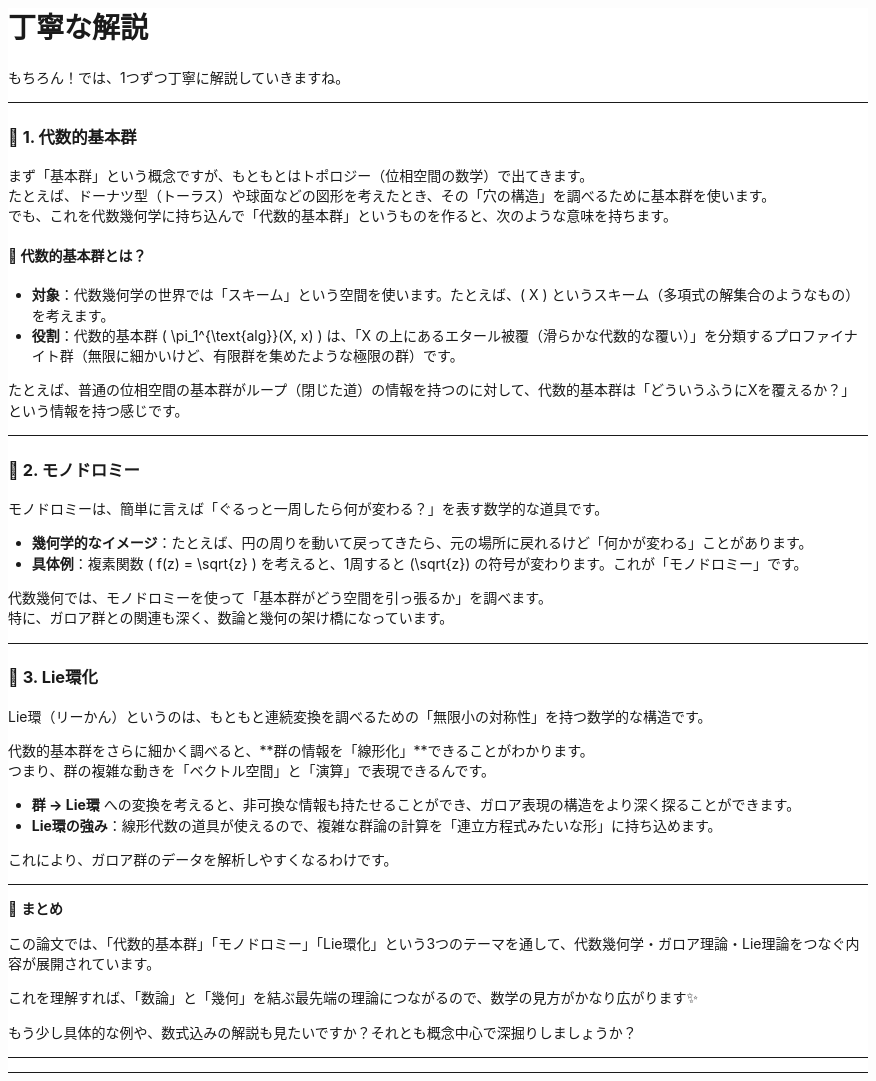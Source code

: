# 丁寧な解説
もちろん！では、1つずつ丁寧に解説していきますね。

---

### 🎯 **1. 代数的基本群**

まず「基本群」という概念ですが、もともとはトポロジー（位相空間の数学）で出てきます。  
たとえば、ドーナツ型（トーラス）や球面などの図形を考えたとき、その「穴の構造」を調べるために基本群を使います。  
でも、これを代数幾何学に持ち込んで「代数的基本群」というものを作ると、次のような意味を持ちます。

#### 🔹 **代数的基本群とは？**

- **対象**：代数幾何学の世界では「スキーム」という空間を使います。たとえば、\( X \) というスキーム（多項式の解集合のようなもの）を考えます。
- **役割**：代数的基本群 \( \pi_1^{\text{alg}}(X, x) \) は、「X の上にあるエタール被覆（滑らかな代数的な覆い）」を分類するプロファイナイト群（無限に細かいけど、有限群を集めたような極限の群）です。

たとえば、普通の位相空間の基本群がループ（閉じた道）の情報を持つのに対して、代数的基本群は「どういうふうにXを覆えるか？」という情報を持つ感じです。

---

### 🎯 **2. モノドロミー**

モノドロミーは、簡単に言えば「ぐるっと一周したら何が変わる？」を表す数学的な道具です。

- **幾何学的なイメージ**：たとえば、円の周りを動いて戻ってきたら、元の場所に戻れるけど「何かが変わる」ことがあります。  
- **具体例**：複素関数 \( f(z) = \sqrt{z} \) を考えると、1周すると \(\sqrt{z}\) の符号が変わります。これが「モノドロミー」です。

代数幾何では、モノドロミーを使って「基本群がどう空間を引っ張るか」を調べます。  
特に、ガロア群との関連も深く、数論と幾何の架け橋になっています。

---

### 🎯 **3. Lie環化**

Lie環（リーかん）というのは、もともと連続変換を調べるための「無限小の対称性」を持つ数学的な構造です。

代数的基本群をさらに細かく調べると、**群の情報を「線形化」**できることがわかります。  
つまり、群の複雑な動きを「ベクトル空間」と「演算」で表現できるんです。

- **群 → Lie環** への変換を考えると、非可換な情報も持たせることができ、ガロア表現の構造をより深く探ることができます。
- **Lie環の強み**：線形代数の道具が使えるので、複雑な群論の計算を「連立方程式みたいな形」に持ち込めます。

これにより、ガロア群のデータを解析しやすくなるわけです。

---

🌟 **まとめ**

この論文では、「代数的基本群」「モノドロミー」「Lie環化」という3つのテーマを通して、代数幾何学・ガロア理論・Lie理論をつなぐ内容が展開されています。  

これを理解すれば、「数論」と「幾何」を結ぶ最先端の理論につながるので、数学の見方がかなり広がります✨

もう少し具体的な例や、数式込みの解説も見たいですか？それとも概念中心で深掘りしましょうか？

---
---
